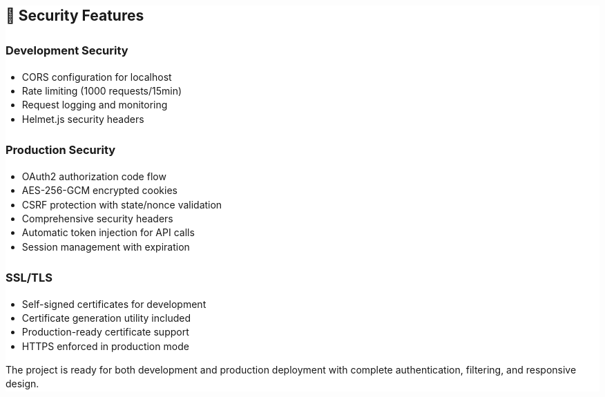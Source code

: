 ## 🔐 Security Features

### **Development Security**
- CORS configuration for localhost
- Rate limiting (1000 requests/15min)
- Request logging and monitoring
- Helmet.js security headers

### **Production Security**
- OAuth2 authorization code flow
- AES-256-GCM encrypted cookies
- CSRF protection with state/nonce validation
- Comprehensive security headers
- Automatic token injection for API calls
- Session management with expiration

### **SSL/TLS**
- Self-signed certificates for development
- Certificate generation utility included
- Production-ready certificate support
- HTTPS enforced in production mode

The project is ready for both development and production deployment with complete authentication, filtering, and responsive design.
